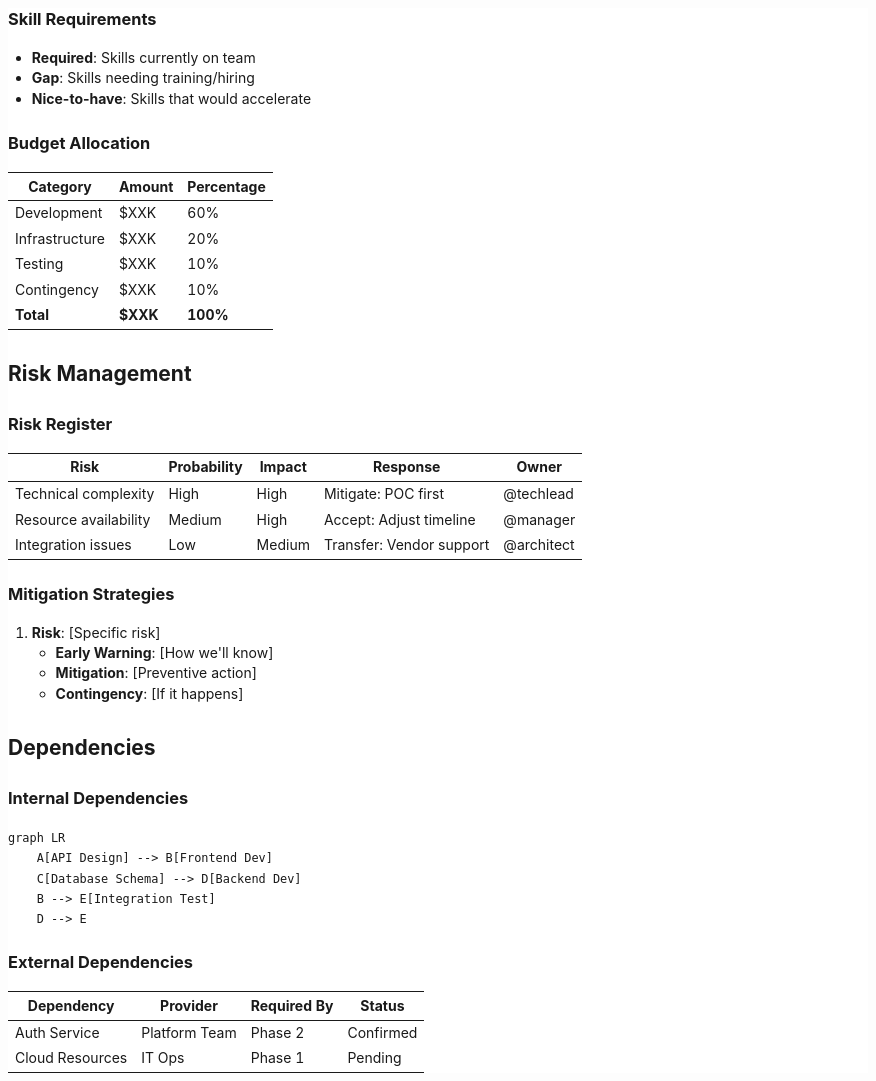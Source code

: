 ### Skill Requirements
- **Required**: Skills currently on team
- **Gap**: Skills needing training/hiring
- **Nice-to-have**: Skills that would accelerate

### Budget Allocation
| Category | Amount | Percentage |
|----------|--------|------------|
| Development | $XXK | 60% |
| Infrastructure | $XXK | 20% |
| Testing | $XXK | 10% |
| Contingency | $XXK | 10% |
| **Total** | **$XXK** | **100%** |

## Risk Management

### Risk Register
| Risk | Probability | Impact | Response | Owner |
|------|-------------|--------|----------|-------|
| Technical complexity | High | High | Mitigate: POC first | @techlead |
| Resource availability | Medium | High | Accept: Adjust timeline | @manager |
| Integration issues | Low | Medium | Transfer: Vendor support | @architect |

### Mitigation Strategies
1. **Risk**: [Specific risk]
   - **Early Warning**: [How we'll know]
   - **Mitigation**: [Preventive action]
   - **Contingency**: [If it happens]

## Dependencies

### Internal Dependencies
```mermaid
graph LR
    A[API Design] --> B[Frontend Dev]
    C[Database Schema] --> D[Backend Dev]
    B --> E[Integration Test]
    D --> E
```

### External Dependencies
| Dependency | Provider | Required By | Status |
|------------|----------|-------------|--------|
| Auth Service | Platform Team | Phase 2 | Confirmed |
| Cloud Resources | IT Ops | Phase 1 | Pending |
